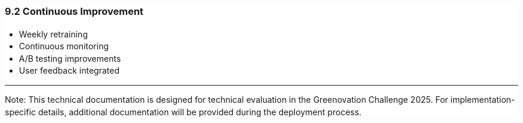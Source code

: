### 9.2 Continuous Improvement  
- Weekly retraining  
- Continuous monitoring  
- A/B testing improvements  
- User feedback integrated  

---
Note: This technical documentation is designed for technical evaluation in the Greenovation Challenge 2025. For implementation-specific details, additional documentation will be provided during the deployment process.
